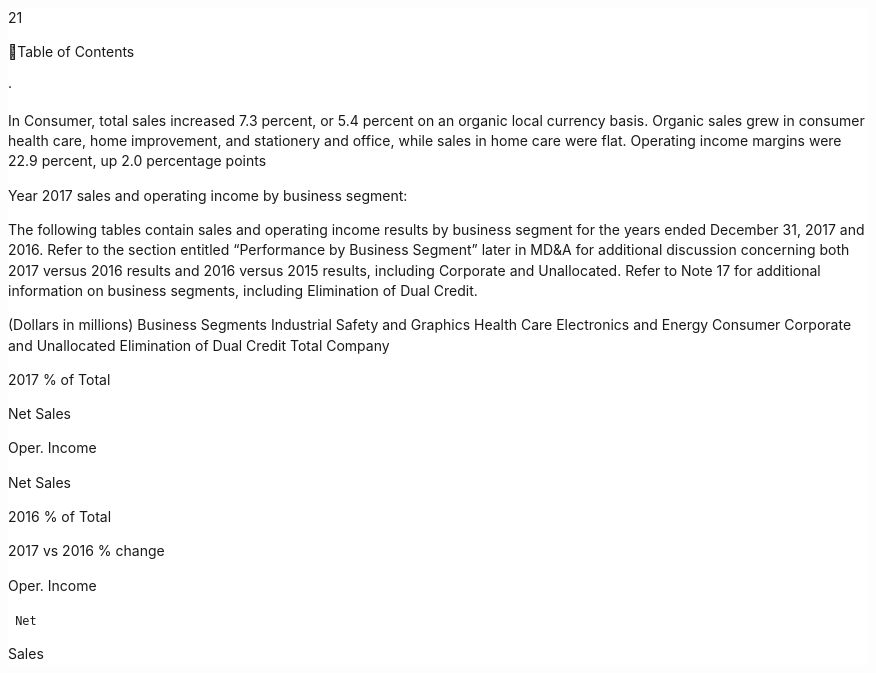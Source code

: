 21

Table of Contents

·

In Consumer, total sales increased 7.3 percent, or 5.4 percent on an organic local currency basis. Organic sales grew in consumer
health care, home improvement, and stationery and office, while sales in home care were flat. Operating income margins were
22.9 percent, up 2.0 percentage points

Year 2017 sales and operating income by business segment:

The following tables contain sales and operating income results by business segment for the years ended December 31, 2017 and 2016.
Refer to the section entitled “Performance by Business Segment” later in MD&A for additional discussion concerning both 2017 versus 2016
results and 2016 versus 2015 results, including Corporate and Unallocated. Refer to Note 17 for additional information on business
segments, including Elimination of Dual Credit.

(Dollars in millions)
Business Segments
Industrial
Safety and Graphics
Health Care
Electronics and Energy
Consumer
Corporate and Unallocated
Elimination of Dual Credit
Total Company

2017
     % of
Total

Net
Sales

Oper.
Income

Net
Sales

2016
     % of
Total

2017 vs 2016
% change

Oper.
Income

     Net
Sales
